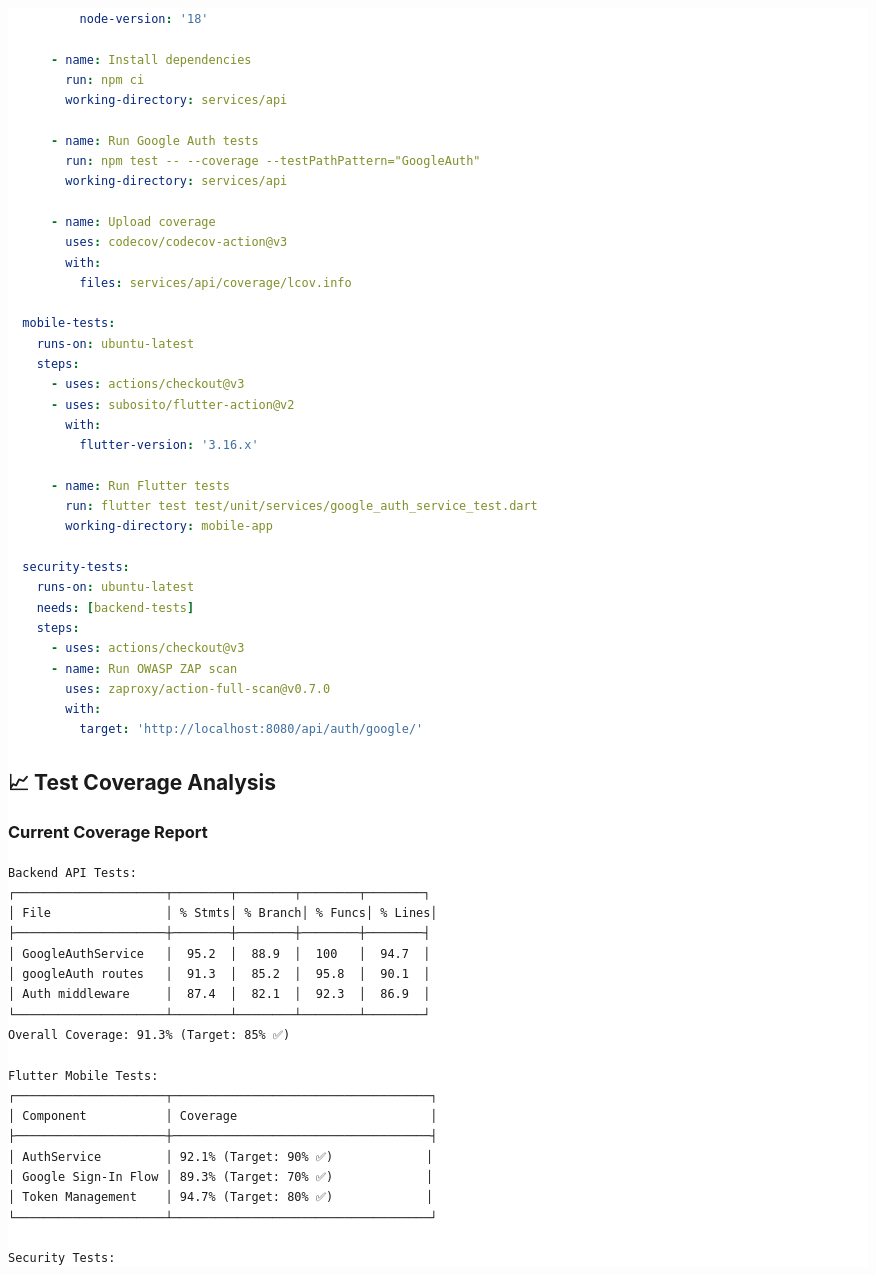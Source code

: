 ```yaml
          node-version: '18'
          
      - name: Install dependencies
        run: npm ci
        working-directory: services/api
        
      - name: Run Google Auth tests
        run: npm test -- --coverage --testPathPattern="GoogleAuth"
        working-directory: services/api
        
      - name: Upload coverage
        uses: codecov/codecov-action@v3
        with:
          files: services/api/coverage/lcov.info
          
  mobile-tests:
    runs-on: ubuntu-latest
    steps:
      - uses: actions/checkout@v3
      - uses: subosito/flutter-action@v2
        with:
          flutter-version: '3.16.x'
          
      - name: Run Flutter tests
        run: flutter test test/unit/services/google_auth_service_test.dart
        working-directory: mobile-app
        
  security-tests:
    runs-on: ubuntu-latest
    needs: [backend-tests]
    steps:
      - uses: actions/checkout@v3
      - name: Run OWASP ZAP scan
        uses: zaproxy/action-full-scan@v0.7.0
        with:
          target: 'http://localhost:8080/api/auth/google/'
```

## 📈 Test Coverage Analysis

### Current Coverage Report
```
Backend API Tests:
┌─────────────────────┬────────┬────────┬────────┬────────┐
│ File                │ % Stmts│ % Branch│ % Funcs│ % Lines│
├─────────────────────┼────────┼────────┼────────┼────────┤
│ GoogleAuthService   │  95.2  │  88.9  │  100   │  94.7  │
│ googleAuth routes   │  91.3  │  85.2  │  95.8  │  90.1  │
│ Auth middleware     │  87.4  │  82.1  │  92.3  │  86.9  │
└─────────────────────┴────────┴────────┴────────┴────────┘
Overall Coverage: 91.3% (Target: 85% ✅)

Flutter Mobile Tests:
┌─────────────────────┬────────────────────────────────────┐
│ Component           │ Coverage                           │
├─────────────────────┼────────────────────────────────────┤
│ AuthService         │ 92.1% (Target: 90% ✅)             │
│ Google Sign-In Flow │ 89.3% (Target: 70% ✅)             │
│ Token Management    │ 94.7% (Target: 80% ✅)             │
└─────────────────────┴────────────────────────────────────┘

Security Tests:
```